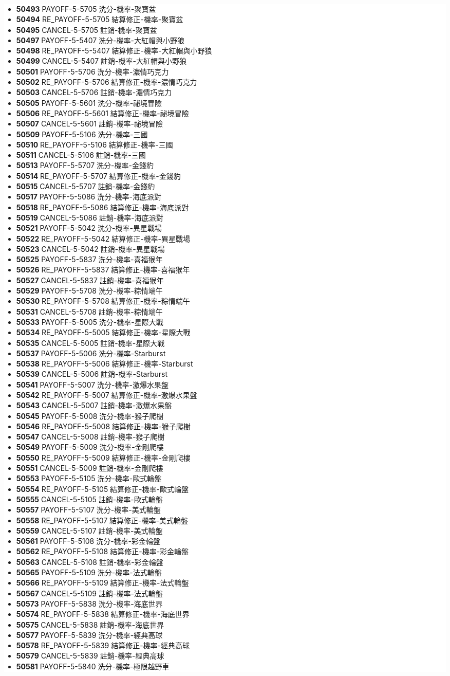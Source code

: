 -   **50493**     PAYOFF-5-5705 洗分-機率-聚寶盆
-   **50494**     RE_PAYOFF-5-5705 結算修正-機率-聚寶盆
-   **50495**     CANCEL-5-5705 註銷-機率-聚寶盆
-   **50497**     PAYOFF-5-5407 洗分-機率-大紅帽與小野狼
-   **50498**     RE_PAYOFF-5-5407 結算修正-機率-大紅帽與小野狼
-   **50499**     CANCEL-5-5407 註銷-機率-大紅帽與小野狼
-   **50501**     PAYOFF-5-5706 洗分-機率-濃情巧克力
-   **50502**     RE_PAYOFF-5-5706 結算修正-機率-濃情巧克力
-   **50503**     CANCEL-5-5706 註銷-機率-濃情巧克力
-   **50505**     PAYOFF-5-5601 洗分-機率-祕境冒險
-   **50506**     RE_PAYOFF-5-5601 結算修正-機率-祕境冒險
-   **50507**     CANCEL-5-5601 註銷-機率-祕境冒險
-   **50509**     PAYOFF-5-5106 洗分-機率-三國
-   **50510**     RE_PAYOFF-5-5106 結算修正-機率-三國
-   **50511**     CANCEL-5-5106 註銷-機率-三國
-   **50513**     PAYOFF-5-5707 洗分-機率-金錢豹
-   **50514**     RE_PAYOFF-5-5707 結算修正-機率-金錢豹
-   **50515**     CANCEL-5-5707 註銷-機率-金錢豹
-   **50517**     PAYOFF-5-5086 洗分-機率-海底派對
-   **50518**     RE_PAYOFF-5-5086 結算修正-機率-海底派對
-   **50519**     CANCEL-5-5086 註銷-機率-海底派對
-   **50521**     PAYOFF-5-5042 洗分-機率-異星戰場
-   **50522**     RE_PAYOFF-5-5042 結算修正-機率-異星戰場
-   **50523**     CANCEL-5-5042 註銷-機率-異星戰場
-   **50525**     PAYOFF-5-5837 洗分-機率-喜福猴年
-   **50526**     RE_PAYOFF-5-5837 結算修正-機率-喜福猴年
-   **50527**     CANCEL-5-5837 註銷-機率-喜福猴年
-   **50529**     PAYOFF-5-5708 洗分-機率-粽情端午
-   **50530**     RE_PAYOFF-5-5708 結算修正-機率-粽情端午
-   **50531**     CANCEL-5-5708 註銷-機率-粽情端午
-   **50533**     PAYOFF-5-5005 洗分-機率-星際大戰
-   **50534**     RE_PAYOFF-5-5005 結算修正-機率-星際大戰
-   **50535**     CANCEL-5-5005 註銷-機率-星際大戰
-   **50537**     PAYOFF-5-5006 洗分-機率-Starburst
-   **50538**     RE_PAYOFF-5-5006 結算修正-機率-Starburst
-   **50539**     CANCEL-5-5006 註銷-機率-Starburst
-   **50541**     PAYOFF-5-5007 洗分-機率-激爆水果盤
-   **50542**     RE_PAYOFF-5-5007 結算修正-機率-激爆水果盤
-   **50543**     CANCEL-5-5007 註銷-機率-激爆水果盤
-   **50545**     PAYOFF-5-5008 洗分-機率-猴子爬樹
-   **50546**     RE_PAYOFF-5-5008 結算修正-機率-猴子爬樹
-   **50547**     CANCEL-5-5008 註銷-機率-猴子爬樹
-   **50549**     PAYOFF-5-5009 洗分-機率-金剛爬樓
-   **50550**     RE_PAYOFF-5-5009 結算修正-機率-金剛爬樓
-   **50551**     CANCEL-5-5009 註銷-機率-金剛爬樓
-   **50553**     PAYOFF-5-5105 洗分-機率-歐式輪盤
-   **50554**     RE_PAYOFF-5-5105 結算修正-機率-歐式輪盤
-   **50555**     CANCEL-5-5105 註銷-機率-歐式輪盤
-   **50557**     PAYOFF-5-5107 洗分-機率-美式輪盤
-   **50558**     RE_PAYOFF-5-5107 結算修正-機率-美式輪盤
-   **50559**     CANCEL-5-5107 註銷-機率-美式輪盤
-   **50561**     PAYOFF-5-5108 洗分-機率-彩金輪盤
-   **50562**     RE_PAYOFF-5-5108 結算修正-機率-彩金輪盤
-   **50563**     CANCEL-5-5108 註銷-機率-彩金輪盤
-   **50565**     PAYOFF-5-5109 洗分-機率-法式輪盤
-   **50566**     RE_PAYOFF-5-5109 結算修正-機率-法式輪盤
-   **50567**     CANCEL-5-5109 註銷-機率-法式輪盤
-   **50573**     PAYOFF-5-5838 洗分-機率-海底世界
-   **50574**     RE_PAYOFF-5-5838 結算修正-機率-海底世界
-   **50575**     CANCEL-5-5838 註銷-機率-海底世界
-   **50577**     PAYOFF-5-5839 洗分-機率-經典高球
-   **50578**     RE_PAYOFF-5-5839 結算修正-機率-經典高球
-   **50579**     CANCEL-5-5839 註銷-機率-經典高球
-   **50581**     PAYOFF-5-5840 洗分-機率-極限越野車